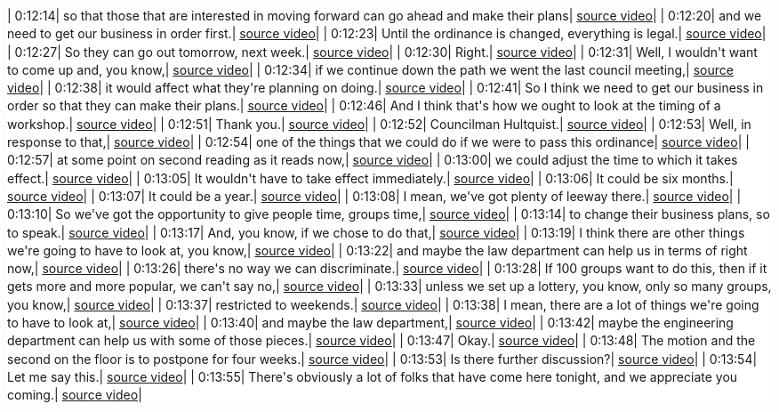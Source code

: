 | 0:12:14| so that those that are interested in moving forward can go ahead and make their plans| [source video](https://archive.org/details/citycouncil071106?start=734)|
| 0:12:20| and we need to get our business in order first.| [source video](https://archive.org/details/citycouncil071106?start=740)|
| 0:12:23| Until the ordinance is changed, everything is legal.| [source video](https://archive.org/details/citycouncil071106?start=743)|
| 0:12:27| So they can go out tomorrow, next week.| [source video](https://archive.org/details/citycouncil071106?start=747)|
| 0:12:30| Right.| [source video](https://archive.org/details/citycouncil071106?start=750)|
| 0:12:31| Well, I wouldn't want to come up and, you know,| [source video](https://archive.org/details/citycouncil071106?start=751)|
| 0:12:34| if we continue down the path we went the last council meeting,| [source video](https://archive.org/details/citycouncil071106?start=754)|
| 0:12:38| it would affect what they're planning on doing.| [source video](https://archive.org/details/citycouncil071106?start=758)|
| 0:12:41| So I think we need to get our business in order so that they can make their plans.| [source video](https://archive.org/details/citycouncil071106?start=761)|
| 0:12:46| And I think that's how we ought to look at the timing of a workshop.| [source video](https://archive.org/details/citycouncil071106?start=766)|
| 0:12:51| Thank you.| [source video](https://archive.org/details/citycouncil071106?start=771)|
| 0:12:52| Councilman Hultquist.| [source video](https://archive.org/details/citycouncil071106?start=772)|
| 0:12:53| Well, in response to that,| [source video](https://archive.org/details/citycouncil071106?start=773)|
| 0:12:54| one of the things that we could do if we were to pass this ordinance| [source video](https://archive.org/details/citycouncil071106?start=774)|
| 0:12:57| at some point on second reading as it reads now,| [source video](https://archive.org/details/citycouncil071106?start=777)|
| 0:13:00| we could adjust the time to which it takes effect.| [source video](https://archive.org/details/citycouncil071106?start=780)|
| 0:13:05| It wouldn't have to take effect immediately.| [source video](https://archive.org/details/citycouncil071106?start=785)|
| 0:13:06| It could be six months.| [source video](https://archive.org/details/citycouncil071106?start=786)|
| 0:13:07| It could be a year.| [source video](https://archive.org/details/citycouncil071106?start=787)|
| 0:13:08| I mean, we've got plenty of leeway there.| [source video](https://archive.org/details/citycouncil071106?start=788)|
| 0:13:10| So we've got the opportunity to give people time, groups time,| [source video](https://archive.org/details/citycouncil071106?start=790)|
| 0:13:14| to change their business plans, so to speak.| [source video](https://archive.org/details/citycouncil071106?start=794)|
| 0:13:17| And, you know, if we chose to do that,| [source video](https://archive.org/details/citycouncil071106?start=797)|
| 0:13:19| I think there are other things we're going to have to look at, you know,| [source video](https://archive.org/details/citycouncil071106?start=799)|
| 0:13:22| and maybe the law department can help us in terms of right now,| [source video](https://archive.org/details/citycouncil071106?start=802)|
| 0:13:26| there's no way we can discriminate.| [source video](https://archive.org/details/citycouncil071106?start=806)|
| 0:13:28| If 100 groups want to do this, then if it gets more and more popular, we can't say no,| [source video](https://archive.org/details/citycouncil071106?start=808)|
| 0:13:33| unless we set up a lottery, you know, only so many groups, you know,| [source video](https://archive.org/details/citycouncil071106?start=813)|
| 0:13:37| restricted to weekends.| [source video](https://archive.org/details/citycouncil071106?start=817)|
| 0:13:38| I mean, there are a lot of things we're going to have to look at,| [source video](https://archive.org/details/citycouncil071106?start=818)|
| 0:13:40| and maybe the law department,| [source video](https://archive.org/details/citycouncil071106?start=820)|
| 0:13:42| maybe the engineering department can help us with some of those pieces.| [source video](https://archive.org/details/citycouncil071106?start=822)|
| 0:13:47| Okay.| [source video](https://archive.org/details/citycouncil071106?start=827)|
| 0:13:48| The motion and the second on the floor is to postpone for four weeks.| [source video](https://archive.org/details/citycouncil071106?start=828)|
| 0:13:53| Is there further discussion?| [source video](https://archive.org/details/citycouncil071106?start=833)|
| 0:13:54| Let me say this.| [source video](https://archive.org/details/citycouncil071106?start=834)|
| 0:13:55| There's obviously a lot of folks that have come here tonight, and we appreciate you coming.| [source video](https://archive.org/details/citycouncil071106?start=835)|